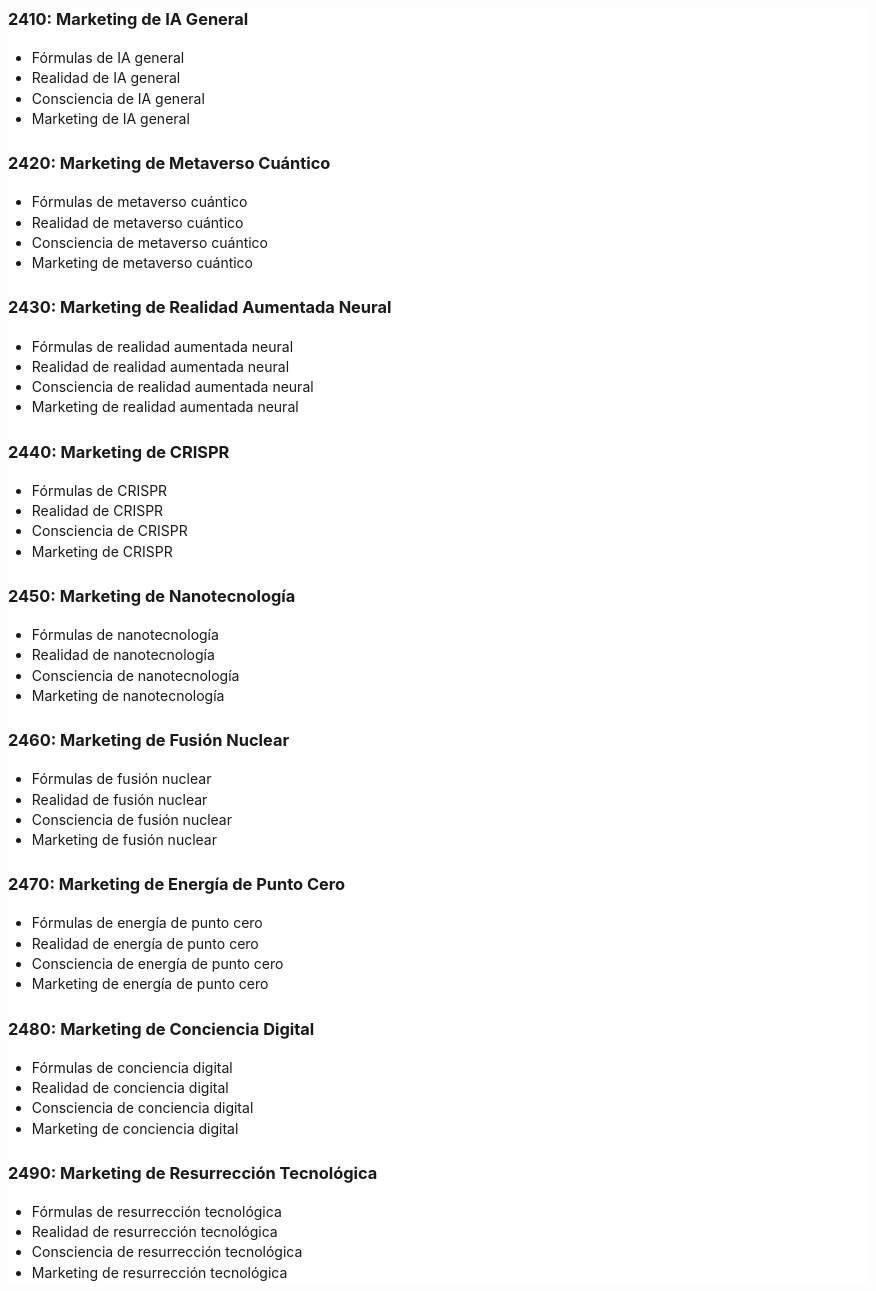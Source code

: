 ### **2410: Marketing de IA General**
- Fórmulas de IA general
- Realidad de IA general
- Consciencia de IA general
- Marketing de IA general

### **2420: Marketing de Metaverso Cuántico**
- Fórmulas de metaverso cuántico
- Realidad de metaverso cuántico
- Consciencia de metaverso cuántico
- Marketing de metaverso cuántico

### **2430: Marketing de Realidad Aumentada Neural**
- Fórmulas de realidad aumentada neural
- Realidad de realidad aumentada neural
- Consciencia de realidad aumentada neural
- Marketing de realidad aumentada neural

### **2440: Marketing de CRISPR**
- Fórmulas de CRISPR
- Realidad de CRISPR
- Consciencia de CRISPR
- Marketing de CRISPR

### **2450: Marketing de Nanotecnología**
- Fórmulas de nanotecnología
- Realidad de nanotecnología
- Consciencia de nanotecnología
- Marketing de nanotecnología

### **2460: Marketing de Fusión Nuclear**
- Fórmulas de fusión nuclear
- Realidad de fusión nuclear
- Consciencia de fusión nuclear
- Marketing de fusión nuclear

### **2470: Marketing de Energía de Punto Cero**
- Fórmulas de energía de punto cero
- Realidad de energía de punto cero
- Consciencia de energía de punto cero
- Marketing de energía de punto cero

### **2480: Marketing de Conciencia Digital**
- Fórmulas de conciencia digital
- Realidad de conciencia digital
- Consciencia de conciencia digital
- Marketing de conciencia digital

### **2490: Marketing de Resurrección Tecnológica**
- Fórmulas de resurrección tecnológica
- Realidad de resurrección tecnológica
- Consciencia de resurrección tecnológica
- Marketing de resurrección tecnológica
